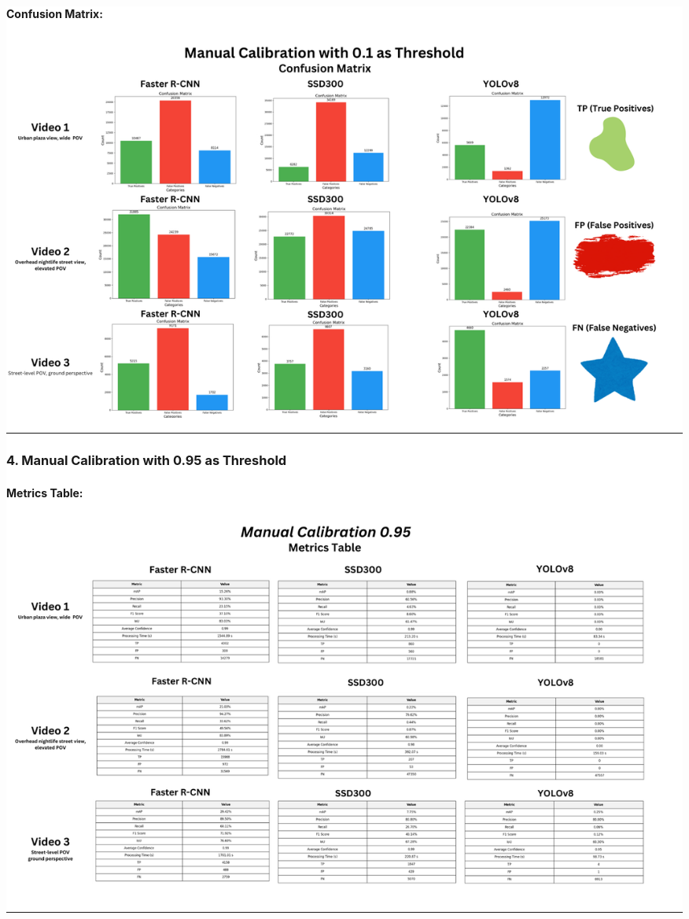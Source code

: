 
#### Confusion Matrix:
![Manual Calibration Confusion Matrix 0.1](https://github.com/Danielkis97/Video-Object-Detection/blob/main/assets/manual%20calibration%200.1%20threshold%20confusion%20matrix.png?raw=true)

---

### 4. Manual Calibration with 0.95 as Threshold

#### Metrics Table:
![Manual Calibration Metrics 0.95](https://github.com/Danielkis97/Video-Object-Detection/blob/main/assets/Manual%20calibration%200.95%20treshold%20metrics%20table.png?raw=true)

---